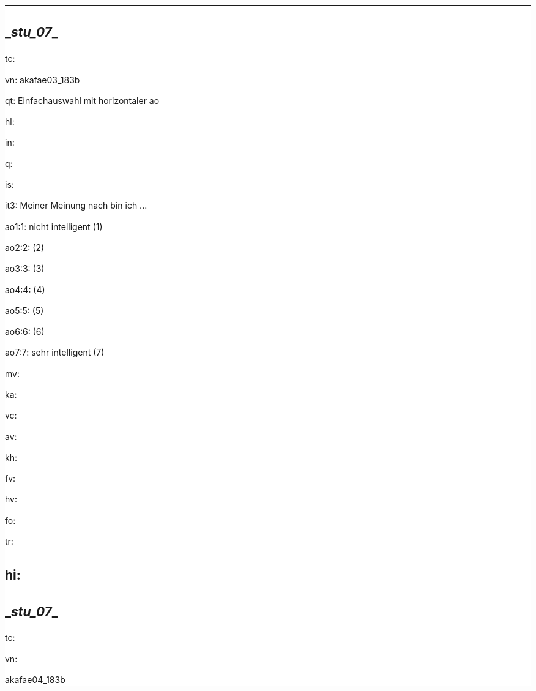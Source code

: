 -------------------------------------------------------------------------------------------------------------------------------------------------

\__________________________________________stu\_07_________________________________________\_
-----------------------------------------------------------

tc:

vn: akafae03\_183b

qt: Einfachauswahl mit horizontaler ao

hl:

in:

q: 

is:

it3: Meiner Meinung nach bin ich ...

ao1:1: nicht intelligent (1)

ao2:2: (2)

ao3:3: (3)

ao4:4: (4)

ao5:5: (5)

ao6:6: (6)

ao7:7: sehr intelligent (7)

mv:

ka:

vc:

av:

kh:

fv:

hv:

fo:

tr: 

hi:
-------------------------------------------------------------------------------------------------------------------------------------------------

\__________________________________________stu\_07_________________________________________\_
-----------------------------------------------------------

tc:

vn: 

akafae04\_183b
